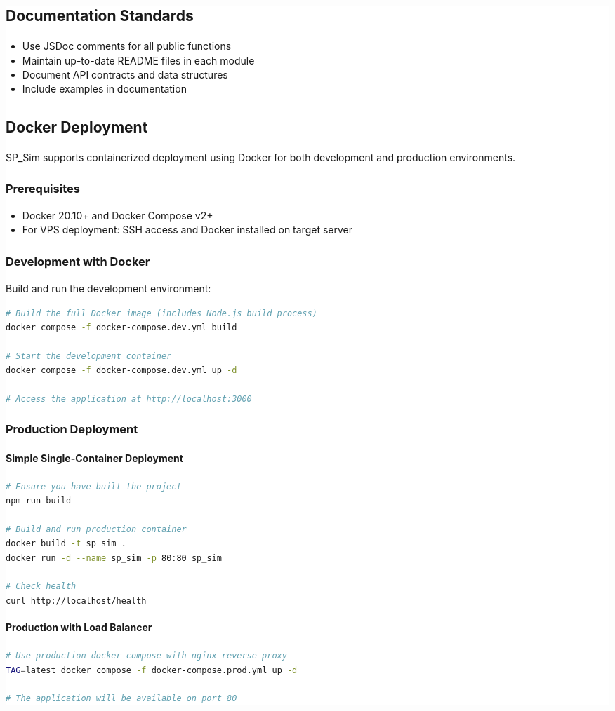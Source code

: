 ## Documentation Standards

- Use JSDoc comments for all public functions
- Maintain up-to-date README files in each module
- Document API contracts and data structures
- Include examples in documentation

## Docker Deployment

SP_Sim supports containerized deployment using Docker for both development and production environments.

### Prerequisites

- Docker 20.10+ and Docker Compose v2+
- For VPS deployment: SSH access and Docker installed on target server

### Development with Docker

Build and run the development environment:

```bash
# Build the full Docker image (includes Node.js build process)
docker compose -f docker-compose.dev.yml build

# Start the development container
docker compose -f docker-compose.dev.yml up -d

# Access the application at http://localhost:3000
```

### Production Deployment

#### Simple Single-Container Deployment

```bash
# Ensure you have built the project
npm run build

# Build and run production container
docker build -t sp_sim .
docker run -d --name sp_sim -p 80:80 sp_sim

# Check health
curl http://localhost/health
```

#### Production with Load Balancer

```bash
# Use production docker-compose with nginx reverse proxy
TAG=latest docker compose -f docker-compose.prod.yml up -d

# The application will be available on port 80
```
